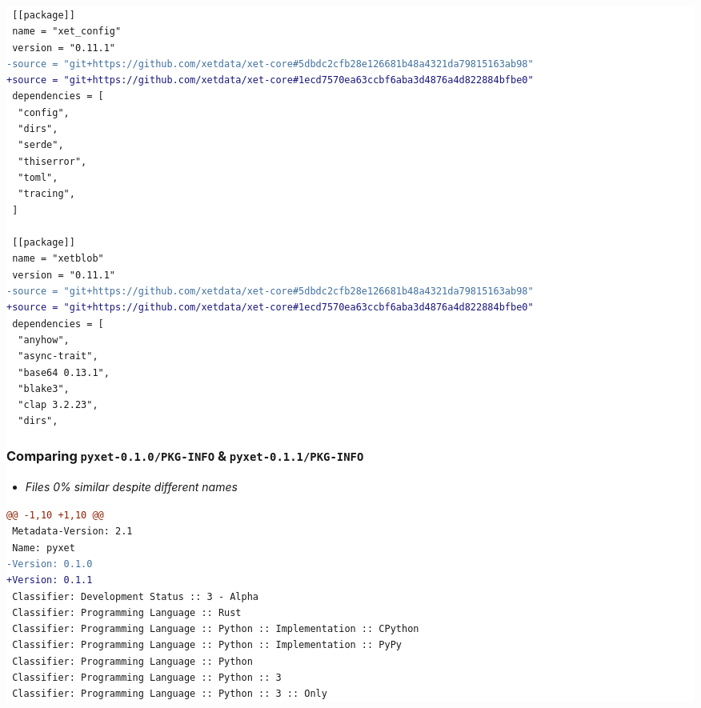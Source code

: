 ```diff
 [[package]]
 name = "xet_config"
 version = "0.11.1"
-source = "git+https://github.com/xetdata/xet-core#5dbdc2cfb28e126681b48a4321da79815163ab98"
+source = "git+https://github.com/xetdata/xet-core#1ecd7570ea63ccbf6aba3d4876a4d822884bfbe0"
 dependencies = [
  "config",
  "dirs",
  "serde",
  "thiserror",
  "toml",
  "tracing",
 ]
 
 [[package]]
 name = "xetblob"
 version = "0.11.1"
-source = "git+https://github.com/xetdata/xet-core#5dbdc2cfb28e126681b48a4321da79815163ab98"
+source = "git+https://github.com/xetdata/xet-core#1ecd7570ea63ccbf6aba3d4876a4d822884bfbe0"
 dependencies = [
  "anyhow",
  "async-trait",
  "base64 0.13.1",
  "blake3",
  "clap 3.2.23",
  "dirs",
```

### Comparing `pyxet-0.1.0/PKG-INFO` & `pyxet-0.1.1/PKG-INFO`

 * *Files 0% similar despite different names*

```diff
@@ -1,10 +1,10 @@
 Metadata-Version: 2.1
 Name: pyxet
-Version: 0.1.0
+Version: 0.1.1
 Classifier: Development Status :: 3 - Alpha
 Classifier: Programming Language :: Rust
 Classifier: Programming Language :: Python :: Implementation :: CPython
 Classifier: Programming Language :: Python :: Implementation :: PyPy
 Classifier: Programming Language :: Python
 Classifier: Programming Language :: Python :: 3
 Classifier: Programming Language :: Python :: 3 :: Only
```

